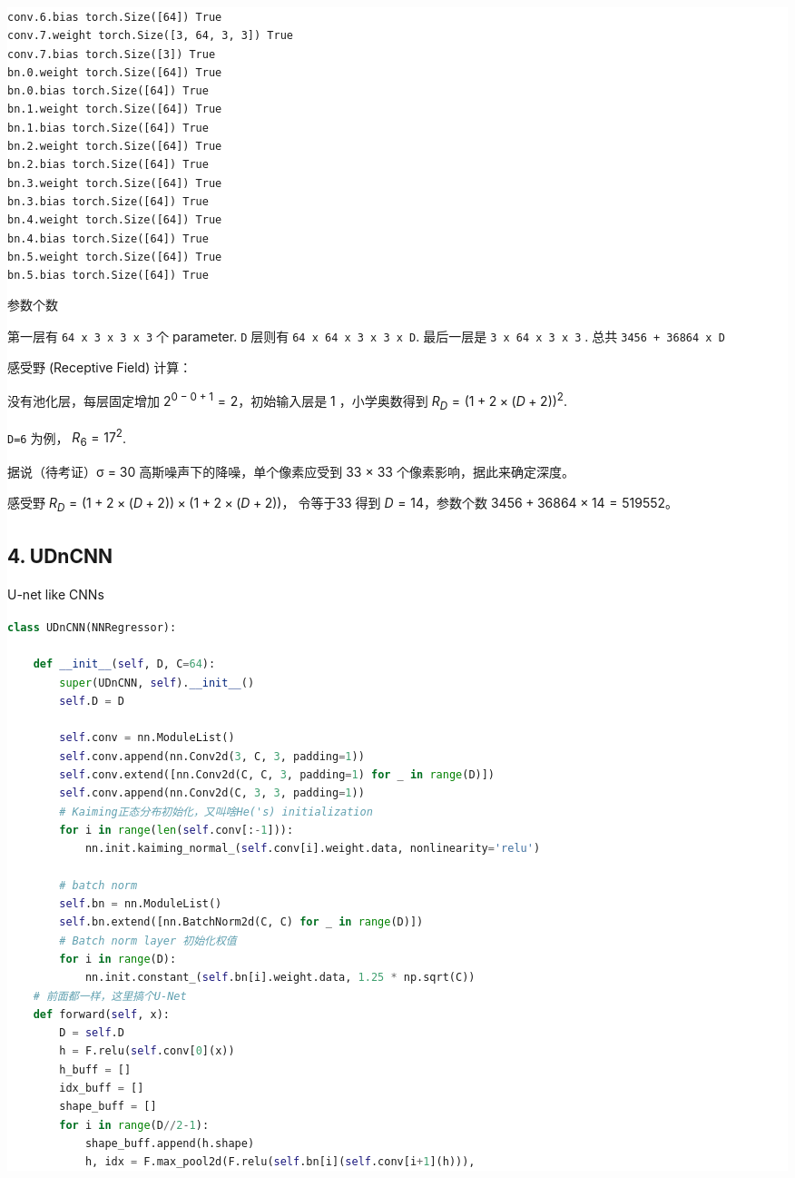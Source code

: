     conv.6.bias torch.Size([64]) True
    conv.7.weight torch.Size([3, 64, 3, 3]) True
    conv.7.bias torch.Size([3]) True
    bn.0.weight torch.Size([64]) True
    bn.0.bias torch.Size([64]) True
    bn.1.weight torch.Size([64]) True
    bn.1.bias torch.Size([64]) True
    bn.2.weight torch.Size([64]) True
    bn.2.bias torch.Size([64]) True
    bn.3.weight torch.Size([64]) True
    bn.3.bias torch.Size([64]) True
    bn.4.weight torch.Size([64]) True
    bn.4.bias torch.Size([64]) True
    bn.5.weight torch.Size([64]) True
    bn.5.bias torch.Size([64]) True
    

参数个数

第一层有 `64 x 3 x 3 x 3` 个 parameter. `D` 层则有 `64 x 64 x 3 x 3 x D`. 最后一层是 `3 x 64 x 3 x 3` . 总共 `3456 + 36864 x D`

感受野 (Receptive Field) 计算：

没有池化层，每层固定增加 $2^{0-0+1}=2$，初始输入层是 1 ，小学奥数得到 $R_D=(1+2\times (D+2))^2$. 

`D=6` 为例， $R_6=17^2$.

据说（待考证）σ = 30 高斯噪声下的降噪，单个像素应受到 33 × 33 个像素影响，据此来确定深度。

感受野 $R_D=(1+2\times (D+2)) \times (1+2\times (D+2))$， 令等于33 得到 $D=14$，参数个数 $3456 + 36864 \times 14 = 519552$。

## 4. UDnCNN
U-net like CNNs


```python
class UDnCNN(NNRegressor):

    def __init__(self, D, C=64):
        super(UDnCNN, self).__init__()
        self.D = D
        
        self.conv = nn.ModuleList()
        self.conv.append(nn.Conv2d(3, C, 3, padding=1))
        self.conv.extend([nn.Conv2d(C, C, 3, padding=1) for _ in range(D)])
        self.conv.append(nn.Conv2d(C, 3, 3, padding=1))
        # Kaiming正态分布初始化，又叫啥He('s) initialization
        for i in range(len(self.conv[:-1])):
            nn.init.kaiming_normal_(self.conv[i].weight.data, nonlinearity='relu')
        
        # batch norm
        self.bn = nn.ModuleList()
        self.bn.extend([nn.BatchNorm2d(C, C) for _ in range(D)])
        # Batch norm layer 初始化权值
        for i in range(D):
            nn.init.constant_(self.bn[i].weight.data, 1.25 * np.sqrt(C))
    # 前面都一样，这里搞个U-Net
    def forward(self, x):
        D = self.D
        h = F.relu(self.conv[0](x))
        h_buff = []
        idx_buff = []
        shape_buff = []
        for i in range(D//2-1):
            shape_buff.append(h.shape)
            h, idx = F.max_pool2d(F.relu(self.bn[i](self.conv[i+1](h))), 
```